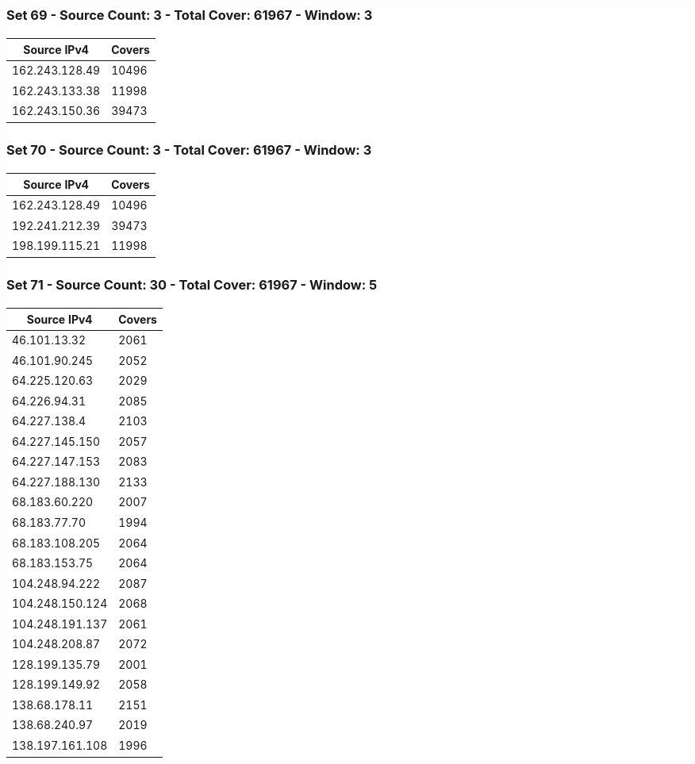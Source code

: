 ### Set 69 - Source Count: 3 - Total Cover: 61967 - Window: 3

| Source IPv4 | Covers |
| --- | --- |
| 162.243.128.49 | 10496 |
| 162.243.133.38 | 11998 |
| 162.243.150.36 | 39473 |

### Set 70 - Source Count: 3 - Total Cover: 61967 - Window: 3

| Source IPv4 | Covers |
| --- | --- |
| 162.243.128.49 | 10496 |
| 192.241.212.39 | 39473 |
| 198.199.115.21 | 11998 |

### Set 71 - Source Count: 30 - Total Cover: 61967 - Window: 5

| Source IPv4 | Covers |
| --- | --- |
| 46.101.13.32 | 2061 |
| 46.101.90.245 | 2052 |
| 64.225.120.63 | 2029 |
| 64.226.94.31 | 2085 |
| 64.227.138.4 | 2103 |
| 64.227.145.150 | 2057 |
| 64.227.147.153 | 2083 |
| 64.227.188.130 | 2133 |
| 68.183.60.220 | 2007 |
| 68.183.77.70 | 1994 |
| 68.183.108.205 | 2064 |
| 68.183.153.75 | 2064 |
| 104.248.94.222 | 2087 |
| 104.248.150.124 | 2068 |
| 104.248.191.137 | 2061 |
| 104.248.208.87 | 2072 |
| 128.199.135.79 | 2001 |
| 128.199.149.92 | 2058 |
| 138.68.178.11 | 2151 |
| 138.68.240.97 | 2019 |
| 138.197.161.108 | 1996 |